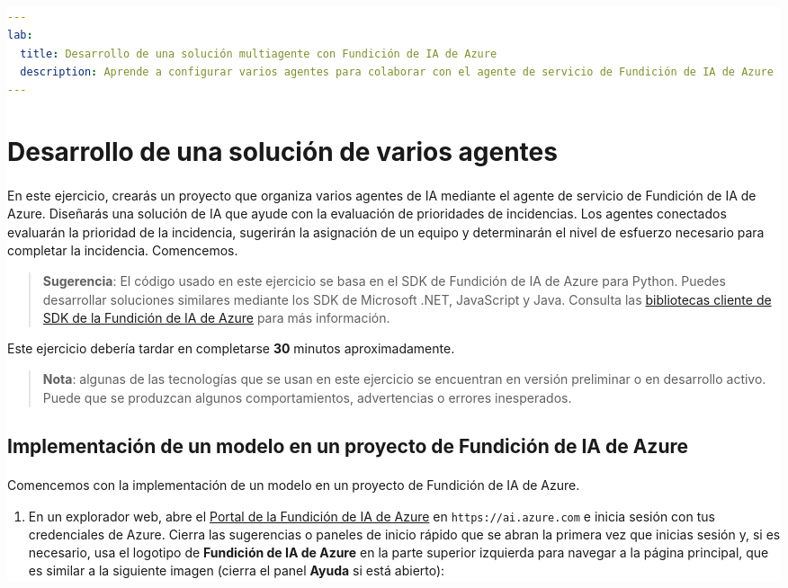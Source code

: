 ```yaml
---
lab:
  title: Desarrollo de una solución multiagente con Fundición de IA de Azure
  description: Aprende a configurar varios agentes para colaborar con el agente de servicio de Fundición de IA de Azure
---
```


# Desarrollo de una solución de varios agentes

En este ejercicio, crearás un proyecto que organiza varios agentes de IA mediante el agente de servicio de Fundición de IA de Azure. Diseñarás una solución de IA que ayude con la evaluación de prioridades de incidencias. Los agentes conectados evaluarán la prioridad de la incidencia, sugerirán la asignación de un equipo y determinarán el nivel de esfuerzo necesario para completar la incidencia. Comencemos.

> **Sugerencia**: El código usado en este ejercicio se basa en el SDK de Fundición de IA de Azure para Python. Puedes desarrollar soluciones similares mediante los SDK de Microsoft .NET, JavaScript y Java. Consulta las [bibliotecas cliente de SDK de la Fundición de IA de Azure](https://learn.microsoft.com/azure/ai-foundry/how-to/develop/sdk-overview) para más información.

Este ejercicio debería tardar en completarse **30** minutos aproximadamente.

> **Nota**: algunas de las tecnologías que se usan en este ejercicio se encuentran en versión preliminar o en desarrollo activo. Puede que se produzcan algunos comportamientos, advertencias o errores inesperados.

## Implementación de un modelo en un proyecto de Fundición de IA de Azure

Comencemos con la implementación de un modelo en un proyecto de Fundición de IA de Azure.

1. En un explorador web, abre el [Portal de la Fundición de IA de Azure](https://ai.azure.com) en `https://ai.azure.com` e inicia sesión con tus credenciales de Azure. Cierra las sugerencias o paneles de inicio rápido que se abran la primera vez que inicias sesión y, si es necesario, usa el logotipo de **Fundición de IA de Azure** en la parte superior izquierda para navegar a la página principal, que es similar a la siguiente imagen (cierra el panel **Ayuda** si está abierto):
